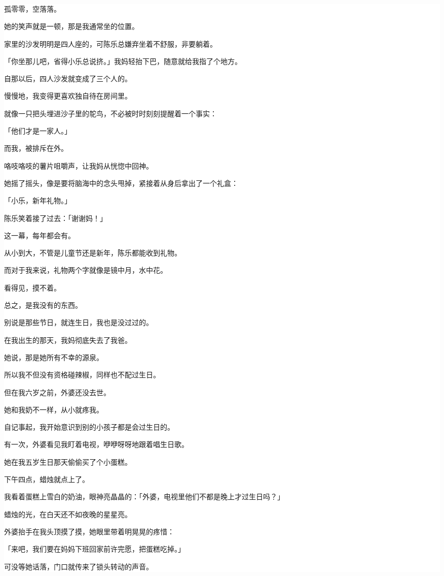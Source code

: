 孤零零，空落落。

她的笑声就是一顿，那是我通常坐的位置。

家里的沙发明明是四人座的，可陈乐总嫌弃坐着不舒服，非要躺着。

「你坐那儿吧，省得小乐总说挤。」我妈轻抬下巴，随意就给我指了个地方。

自那以后，四人沙发就变成了三个人的。

慢慢地，我变得更喜欢独自待在房间里。

就像一只把头埋进沙子里的鸵鸟，不必被时时刻刻提醒着一个事实：

「他们才是一家人。」

而我，被排斥在外。

咯吱咯吱的薯片咀嚼声，让我妈从恍惚中回神。

她摇了摇头，像是要将脑海中的念头甩掉，紧接着从身后拿出了一个礼盒：

「小乐，新年礼物。」

陈乐笑着接了过去：「谢谢妈！」

这一幕，每年都会有。

从小到大，不管是儿童节还是新年，陈乐都能收到礼物。

而对于我来说，礼物两个字就像是镜中月，水中花。

看得见，摸不着。

总之，是我没有的东西。

别说是那些节日，就连生日，我也是没过过的。

在我出生的那天，我妈彻底失去了我爸。

她说，那是她所有不幸的源泉。

所以我不但没有资格碰辣椒，同样也不配过生日。

但在我六岁之前，外婆还没去世。

她和我奶不一样，从小就疼我。

自记事起，我开始意识到别的小孩子都是会过生日的。

有一次，外婆看见我盯着电视，咿咿呀呀地跟着唱生日歌。

她在我五岁生日那天偷偷买了个小蛋糕。

下午四点，蜡烛就点上了。

我看着蛋糕上雪白的奶油，眼神亮晶晶的：「外婆，电视里他们不都是晚上才过生日吗？」

蜡烛的光，在白天还不如夜晚的星星亮。

外婆抬手在我头顶摸了摸，她眼里带着明晃晃的疼惜：

「来吧，我们要在妈妈下班回家前许完愿，把蛋糕吃掉。」

可没等她话落，门口就传来了锁头转动的声音。
